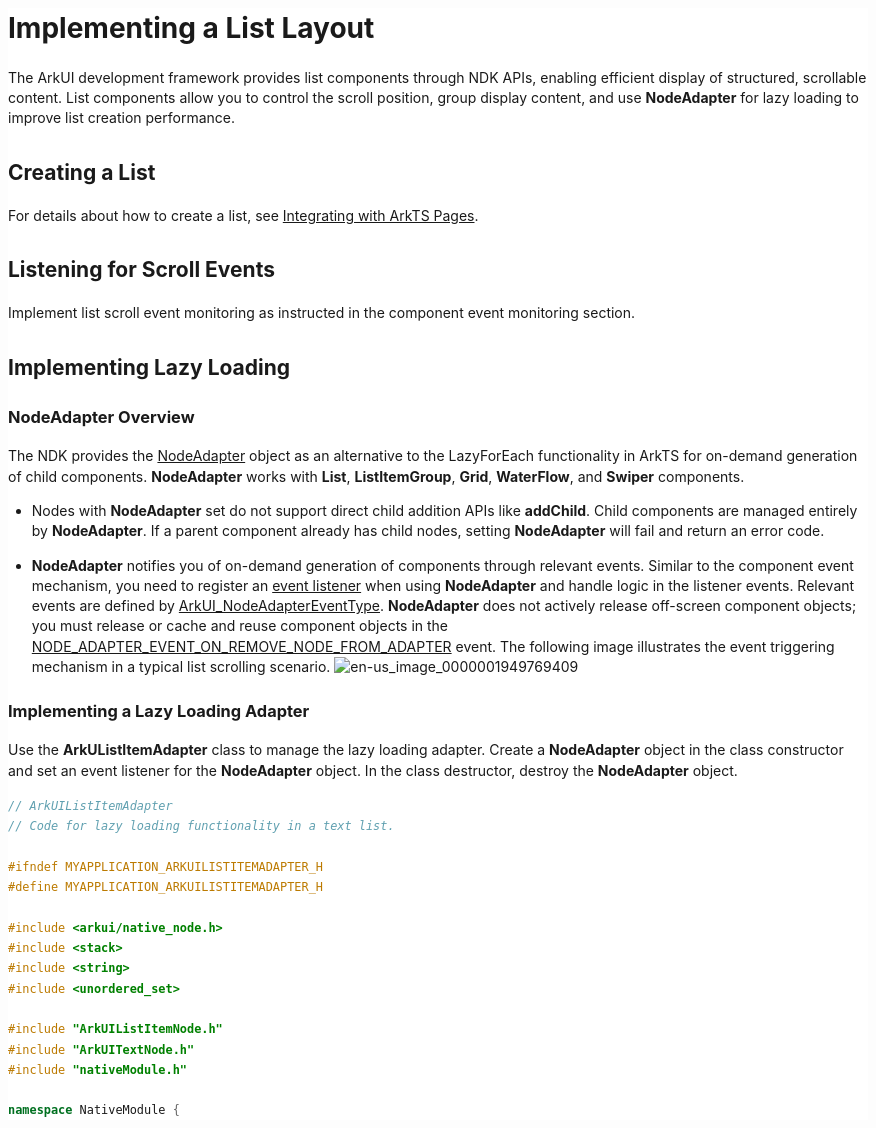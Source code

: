 # Implementing a List Layout


The ArkUI development framework provides list components through NDK APIs, enabling efficient display of structured, scrollable content. List components allow you to control the scroll position, group display content, and use **NodeAdapter** for lazy loading to improve list creation performance.

## Creating a List

For details about how to create a list, see [Integrating with ArkTS Pages](../ui/ndk-access-the-arkts-page.md).

## Listening for Scroll Events

Implement list scroll event monitoring as instructed in the component event monitoring section.

## Implementing Lazy Loading

### NodeAdapter Overview

The NDK provides the [NodeAdapter](../reference/apis-arkui/_ark_u_i___native_module.md#arkui_nodeadapterhandle) object as an alternative to the LazyForEach functionality in ArkTS for on-demand generation of child components. **NodeAdapter** works with **List**, **ListItemGroup**, **Grid**, **WaterFlow**, and **Swiper** components.

- Nodes with **NodeAdapter** set do not support direct child addition APIs like **addChild**. Child components are managed entirely by **NodeAdapter**. If a parent component already has child nodes, setting **NodeAdapter** will fail and return an error code.

- **NodeAdapter** notifies you of on-demand generation of components through relevant events. Similar to the component event mechanism, you need to register an [event listener](../reference/apis-arkui/_ark_u_i___native_module.md#oh_arkui_nodeadapter_registereventreceiver) when using **NodeAdapter** and handle logic in the listener events. Relevant events are defined by [ArkUI_NodeAdapterEventType](../reference/apis-arkui/_ark_u_i___native_module.md#arkui_nodeadaptereventtype). **NodeAdapter** does not actively release off-screen component objects; you must release or cache and reuse component objects in the [NODE_ADAPTER_EVENT_ON_REMOVE_NODE_FROM_ADAPTER](../reference/apis-arkui/_ark_u_i___native_module.md#arkui_nodeadaptereventtype) event. The following image illustrates the event triggering mechanism in a typical list scrolling scenario.
  ![en-us_image_0000001949769409](figures/en-us_image_0000001949769409.png)


### Implementing a Lazy Loading Adapter

Use the **ArkUListItemAdapter** class to manage the lazy loading adapter. Create a **NodeAdapter** object in the class constructor and set an event listener for the **NodeAdapter** object. In the class destructor, destroy the **NodeAdapter** object.

   ```c++
   // ArkUIListItemAdapter
   // Code for lazy loading functionality in a text list.
   
   #ifndef MYAPPLICATION_ARKUILISTITEMADAPTER_H
   #define MYAPPLICATION_ARKUILISTITEMADAPTER_H
   
   #include <arkui/native_node.h>
   #include <stack>
   #include <string>
   #include <unordered_set>
   
   #include "ArkUIListItemNode.h"
   #include "ArkUITextNode.h"
   #include "nativeModule.h"
   
   namespace NativeModule {
   ```